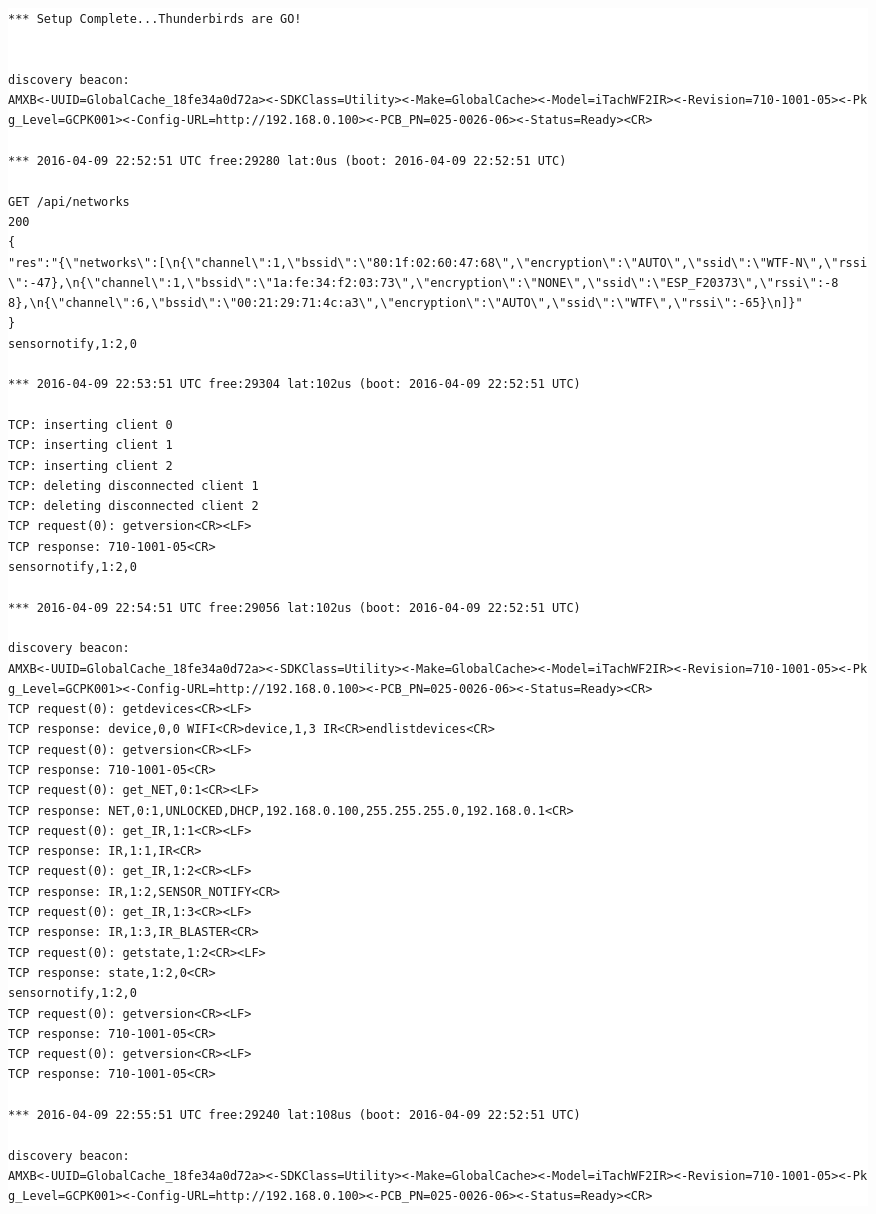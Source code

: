 ```
*** Setup Complete...Thunderbirds are GO!


discovery beacon:
AMXB<-UUID=GlobalCache_18fe34a0d72a><-SDKClass=Utility><-Make=GlobalCache><-Model=iTachWF2IR><-Revision=710-1001-05><-Pkg_Level=GCPK001><-Config-URL=http://192.168.0.100><-PCB_PN=025-0026-06><-Status=Ready><CR>

*** 2016-04-09 22:52:51 UTC free:29280 lat:0us (boot: 2016-04-09 22:52:51 UTC)

GET /api/networks
200
{
"res":"{\"networks\":[\n{\"channel\":1,\"bssid\":\"80:1f:02:60:47:68\",\"encryption\":\"AUTO\",\"ssid\":\"WTF-N\",\"rssi\":-47},\n{\"channel\":1,\"bssid\":\"1a:fe:34:f2:03:73\",\"encryption\":\"NONE\",\"ssid\":\"ESP_F20373\",\"rssi\":-88},\n{\"channel\":6,\"bssid\":\"00:21:29:71:4c:a3\",\"encryption\":\"AUTO\",\"ssid\":\"WTF\",\"rssi\":-65}\n]}"
}
sensornotify,1:2,0

*** 2016-04-09 22:53:51 UTC free:29304 lat:102us (boot: 2016-04-09 22:52:51 UTC)

TCP: inserting client 0
TCP: inserting client 1
TCP: inserting client 2
TCP: deleting disconnected client 1
TCP: deleting disconnected client 2
TCP request(0): getversion<CR><LF>
TCP response: 710-1001-05<CR>
sensornotify,1:2,0

*** 2016-04-09 22:54:51 UTC free:29056 lat:102us (boot: 2016-04-09 22:52:51 UTC)

discovery beacon:
AMXB<-UUID=GlobalCache_18fe34a0d72a><-SDKClass=Utility><-Make=GlobalCache><-Model=iTachWF2IR><-Revision=710-1001-05><-Pkg_Level=GCPK001><-Config-URL=http://192.168.0.100><-PCB_PN=025-0026-06><-Status=Ready><CR>
TCP request(0): getdevices<CR><LF>
TCP response: device,0,0 WIFI<CR>device,1,3 IR<CR>endlistdevices<CR>
TCP request(0): getversion<CR><LF>
TCP response: 710-1001-05<CR>
TCP request(0): get_NET,0:1<CR><LF>
TCP response: NET,0:1,UNLOCKED,DHCP,192.168.0.100,255.255.255.0,192.168.0.1<CR>
TCP request(0): get_IR,1:1<CR><LF>
TCP response: IR,1:1,IR<CR>
TCP request(0): get_IR,1:2<CR><LF>
TCP response: IR,1:2,SENSOR_NOTIFY<CR>
TCP request(0): get_IR,1:3<CR><LF>
TCP response: IR,1:3,IR_BLASTER<CR>
TCP request(0): getstate,1:2<CR><LF>
TCP response: state,1:2,0<CR>
sensornotify,1:2,0
TCP request(0): getversion<CR><LF>
TCP response: 710-1001-05<CR>
TCP request(0): getversion<CR><LF>
TCP response: 710-1001-05<CR>

*** 2016-04-09 22:55:51 UTC free:29240 lat:108us (boot: 2016-04-09 22:52:51 UTC)

discovery beacon:
AMXB<-UUID=GlobalCache_18fe34a0d72a><-SDKClass=Utility><-Make=GlobalCache><-Model=iTachWF2IR><-Revision=710-1001-05><-Pkg_Level=GCPK001><-Config-URL=http://192.168.0.100><-PCB_PN=025-0026-06><-Status=Ready><CR>
```